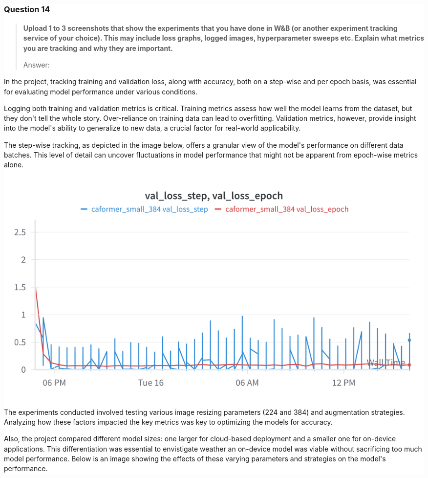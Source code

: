 ### Question 14

> **Upload 1 to 3 screenshots that show the experiments that you have done in W&B (or another experiment tracking**
> **service of your choice). This may include loss graphs, logged images, hyperparameter sweeps etc. Explain what metrics you are tracking**
> **and why they are important.**
>
> Answer:

In the project, tracking training and validation loss, along with accuracy, both on a step-wise and per epoch basis, was essential for evaluating model performance under various conditions.

Logging both training and validation metrics is critical. Training metrics assess how well the model learns from the dataset, but they don't tell the whole story. Over-reliance on training data can lead to overfitting. Validation metrics, however, provide insight into the model's ability to generalize to new data, a crucial factor for real-world applicability.

The step-wise tracking, as depicted in the image below, offers a granular view of the model's performance on different data batches. This level of detail can uncover fluctuations in model performance that might not be apparent from epoch-wise metrics alone.

![Step-wise Stability Analysis](figures/step_wise_stability.png)

The experiments conducted involved testing various image resizing parameters (224 and 384) and augmentation strategies. Analyzing how these factors impacted the key metrics was key to optimizing the models for accuracy.

Also, the project compared different model sizes: one larger for cloud-based deployment and a smaller one for on-device applications. This differentiation was essential to envistigate weather an on-device model was viable without sacrificing too much model performance. 
Below is an image showing the effects of these varying parameters and strategies on the model's performance.
